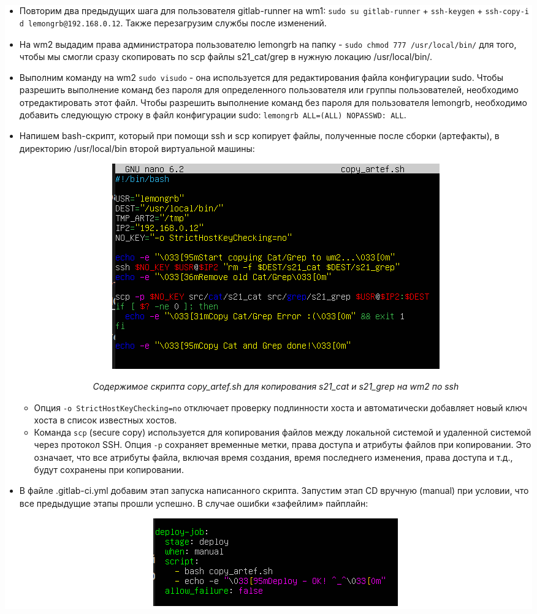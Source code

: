 * Повторим два предыдущих шага для пользователя gitlab-runner на wm1: `sudo su gitlab-runner` + `ssh-keygen` + `ssh-copy-id lemongrb@192.168.0.12`. Также перезагрузим службы после изменений.

* На wm2 выдадим права администратора пользователю lemongrb на папку - `sudo chmod 777 /usr/local/bin/` для того, чтобы мы смогли сразу скопировать по scp файлы s21_cat/grep в нужную локацию /usr/local/bin/.

* Выполним команду на wm2 `sudo visudo` - она используется для редактирования файла конфигурации sudo. Чтобы разрешить выполнение команд без пароля для определенного пользователя или группы пользователей, необходимо отредактировать этот файл. Чтобы разрешить выполнение команд без пароля для пользователя lemongrb, необходимо добавить следующую строку в файл конфигурации sudo: `lemongrb ALL=(ALL) NOPASSWD: ALL`.

* Напишем bash-скрипт, который при помощи ssh и scp копирует файлы, полученные после сборки (артефакты), в директорию /usr/local/bin второй виртуальной машины:

  <div align=center>

  ![Содержимое скрипта copy_artef.sh для копирования s21_cat и s21_grep на wm2 по ssh](images/img_24.PNG)

  *Содержимое скрипта copy_artef.sh для копирования s21_cat и s21_grep на wm2 по ssh*
  </div>

  * Опция `-o StrictHostKeyChecking=no` отключает проверку подлинности хоста и автоматически добавляет новый ключ хоста в список известных хостов.
  * Команда `scp` (secure copy) используется для копирования файлов между локальной системой и удаленной системой через протокол SSH. Опция `-p` сохраняет временные метки, права доступа и атрибуты файлов при копировании. Это означает, что все атрибуты файла, включая время создания, время последнего изменения, права доступа и т.д., будут сохранены при копировании.


* В файле .gitlab-ci.yml добавим этап запуска написанного скрипта. Запустим этап CD вручную (manual) при условии, что все предыдущие этапы прошли успешно. В случае ошибки «зафейлим» пайплайн:

  <div align=center>

  ![Этап деплоя в .gitlab-ci.yml](images/img_25.PNG)
